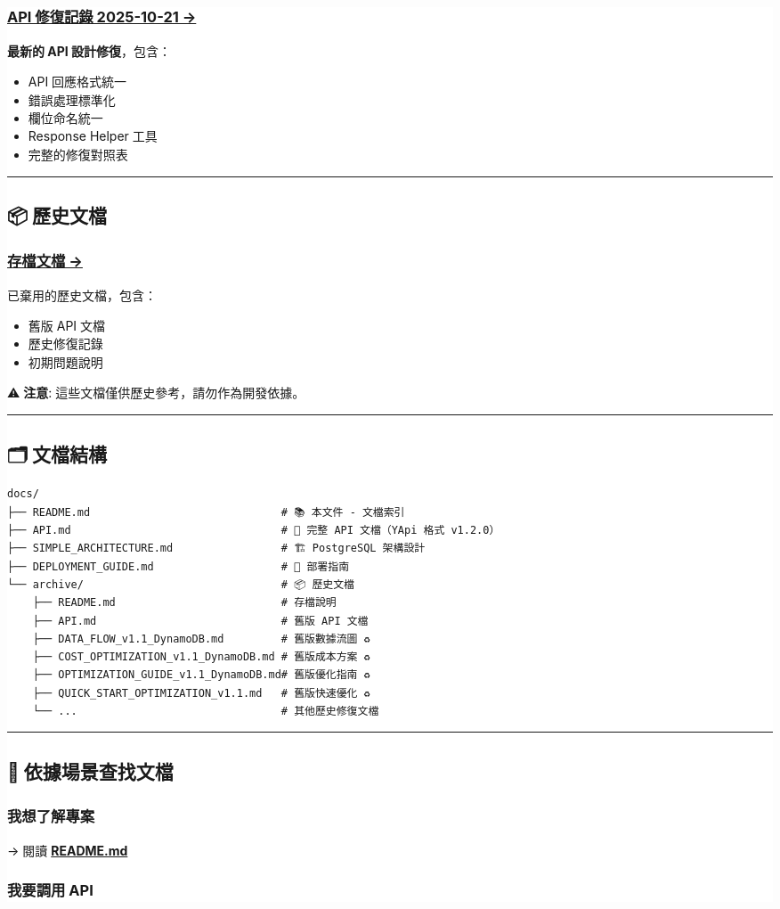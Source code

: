 ### [API 修復記錄 2025-10-21 →](../API_FIXES_2025-10-21.md)

**最新的 API 設計修復**，包含：

- API 回應格式統一
- 錯誤處理標準化
- 欄位命名統一
- Response Helper 工具
- 完整的修復對照表

---

## 📦 歷史文檔

### [存檔文檔 →](archive/)

已棄用的歷史文檔，包含：

- 舊版 API 文檔
- 歷史修復記錄
- 初期問題說明

⚠️ **注意**: 這些文檔僅供歷史參考，請勿作為開發依據。

---

## 🗂️ 文檔結構

```
docs/
├── README.md                              # 📚 本文件 - 文檔索引
├── API.md                                 # 📘 完整 API 文檔（YApi 格式 v1.2.0）
├── SIMPLE_ARCHITECTURE.md                 # 🏗️ PostgreSQL 架構設計
├── DEPLOYMENT_GUIDE.md                    # 🚀 部署指南
└── archive/                               # 📦 歷史文檔
    ├── README.md                          # 存檔說明
    ├── API.md                             # 舊版 API 文檔
    ├── DATA_FLOW_v1.1_DynamoDB.md         # 舊版數據流圖 ♻️
    ├── COST_OPTIMIZATION_v1.1_DynamoDB.md # 舊版成本方案 ♻️
    ├── OPTIMIZATION_GUIDE_v1.1_DynamoDB.md# 舊版優化指南 ♻️
    ├── QUICK_START_OPTIMIZATION_v1.1.md   # 舊版快速優化 ♻️
    └── ...                                # 其他歷史修復文檔
```

---

## 🎯 依據場景查找文檔

### 我想了解專案

→ 閱讀 **[README.md](../README.md)**

### 我要調用 API
